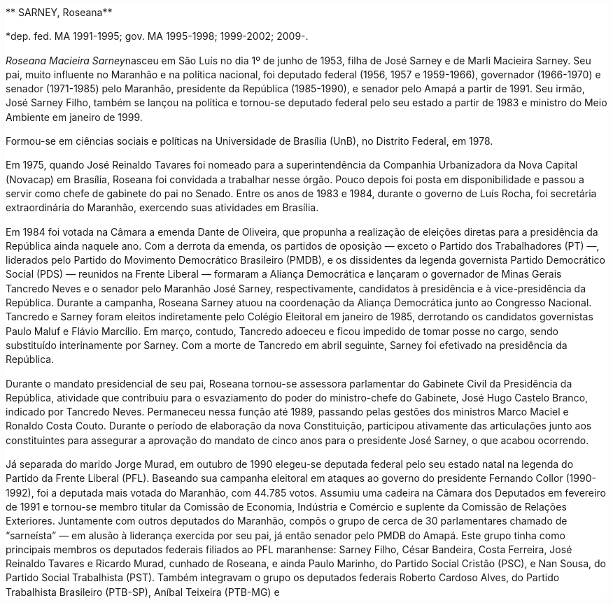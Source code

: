 ** SARNEY, Roseana**

\*dep. fed. MA 1991-1995; gov. MA 1995-1998; 1999-2002; 2009-.

*Roseana Macieira Sarney*nasceu em São Luís no dia 1º de junho de 1953,
filha de José Sarney e de Marli Macieira Sarney. Seu pai, muito
influente no Maranhão e na política nacional, foi deputado federal
(1956, 1957 e 1959-1966), governador (1966-1970) e senador (1971-1985)
pelo Maranhão, presidente da República (1985-1990), e senador pelo Amapá
a partir de 1991. Seu irmão, José Sarney Filho, também se lançou na
política e tornou-se deputado federal pelo seu estado a partir de 1983 e
ministro do Meio Ambiente em janeiro de 1999.

Formou-se em ciências sociais e políticas na Universidade de Brasília
(UnB), no Distrito Federal, em 1978.

Em 1975, quando José Reinaldo Tavares foi nomeado para a
superintendência da Companhia Urbanizadora da Nova Capital (Novacap) em
Brasília, Roseana foi convidada a trabalhar nesse órgão. Pouco depois
foi posta em disponibilidade e passou a servir como chefe de gabinete do
pai no Senado. Entre os anos de 1983 e 1984, durante o governo de Luís
Rocha, foi secretária extraordinária do Maranhão, exercendo suas
atividades em Brasília.

Em 1984 foi votada na Câmara a emenda Dante de Oliveira, que propunha a
realização de eleições diretas para a presidência da República ainda
naquele ano. Com a derrota da emenda, os partidos de oposição — exceto o
Partido dos Trabalhadores (PT) —, liderados pelo Partido do Movimento
Democrático Brasileiro (PMDB), e os dissidentes da legenda governista
Partido Democrático Social (PDS) — reunidos na Frente Liberal — formaram
a Aliança Democrática e lançaram o governador de Minas Gerais Tancredo
Neves e o senador pelo Maranhão José Sarney, respectivamente, candidatos
à presidência e à vice-presidência da República. Durante a campanha,
Roseana Sarney atuou na coordenação da Aliança Democrática junto ao
Congresso Nacional. Tancredo e Sarney foram eleitos indiretamente pelo
Colégio Eleitoral em janeiro de 1985, derrotando os candidatos
governistas Paulo Maluf e Flávio Marcílio. Em março, contudo, Tancredo
adoeceu e ficou impedido de tomar posse no cargo, sendo substituído
interinamente por Sarney. Com a morte de Tancredo em abril seguinte,
Sarney foi efetivado na presidência da República.

Durante o mandato presidencial de seu pai, Roseana tornou-se assessora
parlamentar do Gabinete Civil da Presidência da República, atividade que
contribuiu para o esvaziamento do poder do ministro-chefe do Gabinete,
José Hugo Castelo Branco, indicado por Tancredo Neves. Permaneceu nessa
função até 1989, passando pelas gestões dos ministros Marco Maciel e
Ronaldo Costa Couto. Durante o período de elaboração da nova
Constituição, participou ativamente das articulações junto aos
constituintes para assegurar a aprovação do mandato de cinco anos para o
presidente José Sarney, o que acabou ocorrendo.

Já separada do marido Jorge Murad, em outubro de 1990 elegeu-se deputada
federal pelo seu estado natal na legenda do Partido da Frente Liberal
(PFL). Baseando sua campanha eleitoral em ataques ao governo do
presidente Fernando Collor (1990-1992), foi a deputada mais votada do
Maranhão, com 44.785 votos. Assumiu uma cadeira na Câmara dos Deputados
em fevereiro de 1991 e tornou-se membro titular da Comissão de Economia,
Indústria e Comércio e suplente da Comissão de Relações Exteriores.
Juntamente com outros deputados do Maranhão, compôs o grupo de cerca de
30 parlamentares chamado de “sarneísta” — em alusão à liderança exercida
por seu pai, já então senador pelo PMDB do Amapá. Este grupo tinha como
principais membros os deputados federais filiados ao PFL maranhense:
Sarney Filho, César Bandeira, Costa Ferreira, José Reinaldo Tavares e
Ricardo Murad, cunhado de Roseana, e ainda Paulo Marinho, do Partido
Social Cristão (PSC), e Nan Sousa, do Partido Social Trabalhista (PST).
Também integravam o grupo os deputados federais Roberto Cardoso Alves,
do Partido Trabalhista Brasileiro (PTB-SP), Aníbal Teixeira (PTB-MG) e